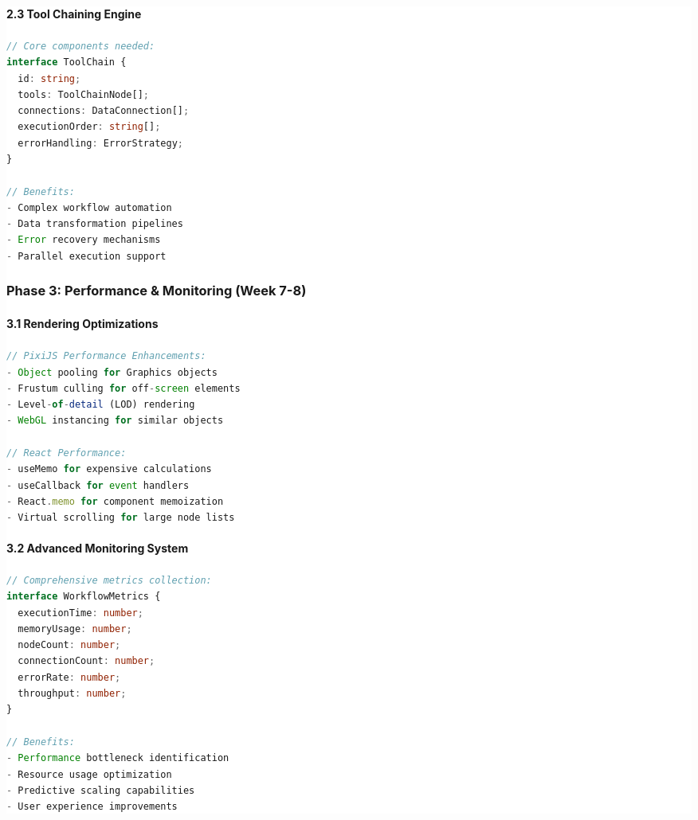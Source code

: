 #### **2.3 Tool Chaining Engine**
```typescript
// Core components needed:
interface ToolChain {
  id: string;
  tools: ToolChainNode[];
  connections: DataConnection[];
  executionOrder: string[];
  errorHandling: ErrorStrategy;
}

// Benefits:
- Complex workflow automation
- Data transformation pipelines
- Error recovery mechanisms
- Parallel execution support
```

### **Phase 3: Performance & Monitoring (Week 7-8)**

#### **3.1 Rendering Optimizations**
```typescript
// PixiJS Performance Enhancements:
- Object pooling for Graphics objects
- Frustum culling for off-screen elements
- Level-of-detail (LOD) rendering
- WebGL instancing for similar objects

// React Performance:
- useMemo for expensive calculations
- useCallback for event handlers
- React.memo for component memoization
- Virtual scrolling for large node lists
```

#### **3.2 Advanced Monitoring System**
```typescript
// Comprehensive metrics collection:
interface WorkflowMetrics {
  executionTime: number;
  memoryUsage: number;
  nodeCount: number;
  connectionCount: number;
  errorRate: number;
  throughput: number;
}

// Benefits:
- Performance bottleneck identification
- Resource usage optimization
- Predictive scaling capabilities
- User experience improvements
```
